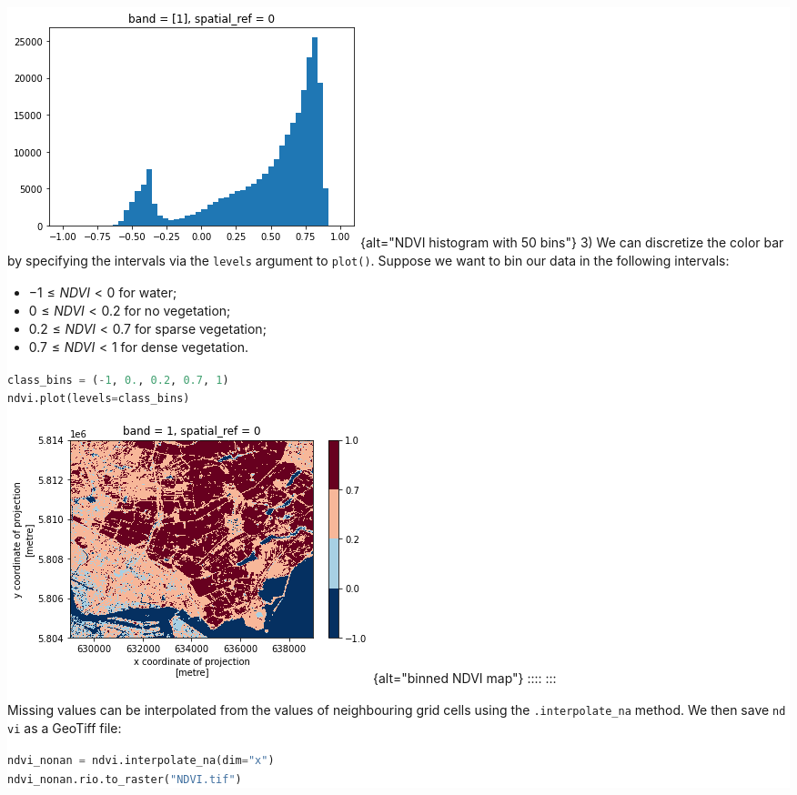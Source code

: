 ![](fig/E09/NDVI-hist-bins.png){alt="NDVI histogram with 50 bins"}
3) We can discretize the color bar by specifying the intervals via the `levels` argument to `plot()`.
Suppose we want to bin our data in the following intervals:
* $-1 \le NDVI \lt 0$ for water;
* $0 \le NDVI \lt 0.2$ for no vegetation;
* $0.2 \le NDVI \lt 0.7$ for sparse vegetation;
* $0.7 \le NDVI \lt 1$ for dense vegetation.

```python
class_bins = (-1, 0., 0.2, 0.7, 1)
ndvi.plot(levels=class_bins)
```

![](fig/E09/NDVI-map-binned.png){alt="binned NDVI map"}
::::
:::

Missing values can be interpolated from the values of neighbouring grid cells using the `.interpolate_na` method. We
then save `ndvi` as a GeoTiff file:
```python
ndvi_nonan = ndvi.interpolate_na(dim="x")
ndvi_nonan.rio.to_raster("NDVI.tif")
```
